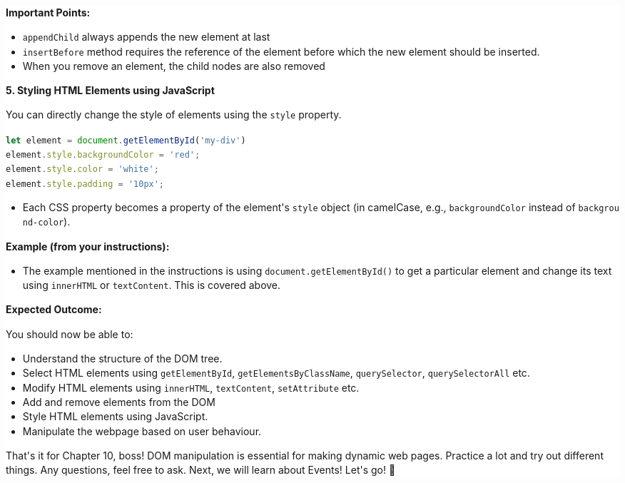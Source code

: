    ```javascript
   ```
**Important Points:**

*   `appendChild` always appends the new element at last
*  `insertBefore` method requires the reference of the element before which the new element should be inserted.
*   When you remove an element, the child nodes are also removed

**5. Styling HTML Elements using JavaScript**

You can directly change the style of elements using the `style` property.

```javascript
let element = document.getElementById('my-div')
element.style.backgroundColor = 'red';
element.style.color = 'white';
element.style.padding = '10px';
```

*   Each CSS property becomes a property of the element's `style` object (in camelCase, e.g., `backgroundColor` instead of `background-color`).

**Example (from your instructions):**

*   The example mentioned in the instructions is using `document.getElementById()` to get a particular element and change its text using `innerHTML` or `textContent`. This is covered above.

**Expected Outcome:**

You should now be able to:

*   Understand the structure of the DOM tree.
*   Select HTML elements using `getElementById`, `getElementsByClassName`, `querySelector`, `querySelectorAll` etc.
*   Modify HTML elements using `innerHTML`, `textContent`, `setAttribute` etc.
*  Add and remove elements from the DOM
*   Style HTML elements using JavaScript.
*  Manipulate the webpage based on user behaviour.

That's it for Chapter 10, boss! DOM manipulation is essential for making dynamic web pages. Practice a lot and try out different things. Any questions, feel free to ask. Next, we will learn about Events! Let's go! 🚀
